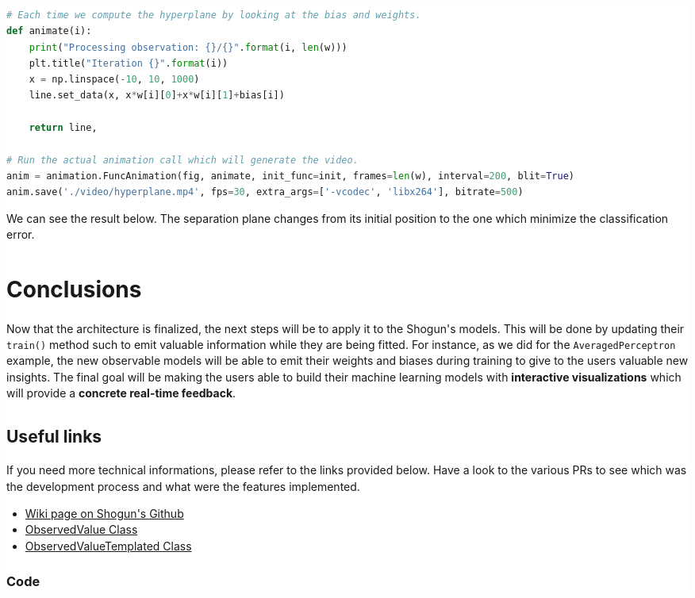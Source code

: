```python
# Each time we compute the hyperplane by looking at the bias and weights.
def animate(i):
    print("Processing observation: {}/{}".format(i, len(w)))
    plt.title("Iteration {}".format(i))
    x = np.linspace(-10, 10, 1000)
    line.set_data(x, x*w[i][0]+x*w[i][1]+bias[i])

    return line,

# Run the actual animation call which will generate the video.
anim = animation.FuncAnimation(fig, animate, init_func=init, frames=len(w), interval=200, blit=True)
anim.save('./video/hyperplane.mp4', fps=30, extra_args=['-vcodec', 'libx264'], bitrate=500)

```
We can see the result below. The separation plane changes from its initial position
to the one which minimize the classification error.

<p align="center">
    <video controls>
        <source src="/assets/video/hyperplane.mp4" type="video/mp4">
        Your browser does not support the video tag.
    </video>
</p>

# Conclusions

Now that the architecture is finalized, the next steps will be to apply it to the Shogun's models. This will be done by updating their `train()` method such to emit valuable information while they are being fitted. For instance, as we did for the `AveragedPerceptron` example, the new observable models will be able to emit their weights and biases during training to give to the users valuable new insights.
The final goal will be making the users able to build their machine learning models with **interactive
visualizations** which will provide a **concrete real-time feedback**.


## Useful links

If you need more technical informations, please refer to the links provided below.
Have a look to the various PRs to see which was the development process and what
were the features implemented.

* [Wiki page on Shogun's Github](https://github.com/shogun-toolbox/shogun/wiki)
* [ObservedValue Class ](https://github.com/shogun-toolbox/shogun/blob/feature/observable_framework/src/shogun/base/SGObject.h#L1168)
* [ObservedValueTemplated Class](https://github.com/shogun-toolbox/shogun/blob/feature/observable_framework/src/shogun/base/SGObject.h#L1214)

### Code
